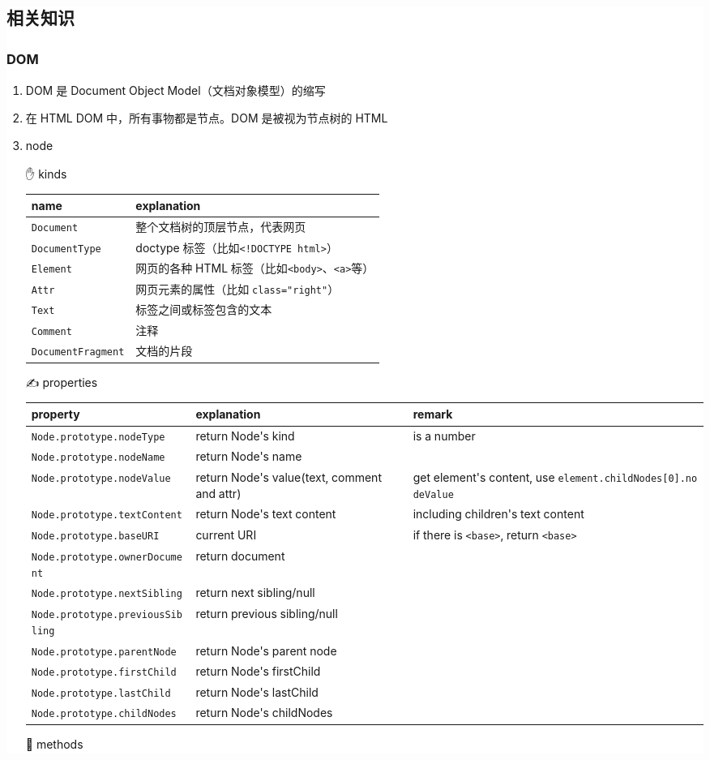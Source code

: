 ## 相关知识

### DOM

1. DOM 是 Document Object Model（文档对象模型）的缩写

2. 在 HTML DOM 中，所有事物都是节点。DOM 是被视为节点树的 HTML

3. node

   ✋ kinds

   | name               | explanation                                   |
   | ------------------ | --------------------------------------------- |
   | `Document`         | 整个文档树的顶层节点，代表网页                |
   | `DocumentType`     | doctype 标签（比如`<!DOCTYPE html>`）         |
   | `Element`          | 网页的各种 HTML 标签（比如`<body>`、`<a>`等） |
   | `Attr`             | 网页元素的属性（比如 `class="right"`）        |
   | `Text`             | 标签之间或标签包含的文本                      |
   | `Comment`          | 注释                                          |
   | `DocumentFragment` | 文档的片段                                    |

   ✍ properties

   | property                         | explanation                                 | remark                                                       |
   | -------------------------------- | ------------------------------------------- | ------------------------------------------------------------ |
   | `Node.prototype.nodeType`        | return Node's kind                          | is a number                                                  |
   | `Node.prototype.nodeName`        | return Node's name                          |
   | `Node.prototype.nodeValue`       | return Node's value(text, comment and attr) | get element's content, use `element.childNodes[0].nodeValue` |
   | `Node.prototype.textContent`     | return Node's text content                  | including children's text content                            |
   | `Node.prototype.baseURI`         | current URI                                 | if there is `<base>`, return `<base>`                        |
   | `Node.prototype.ownerDocument`   | return document                             |
   | `Node.prototype.nextSibling`     | return next sibling/null                    |
   | `Node.prototype.previousSibling` | return previous sibling/null                |
   | `Node.prototype.parentNode`      | return Node's parent node                   |
   | `Node.prototype.firstChild`      | return Node's firstChild                    |
   | `Node.prototype.lastChild`       | return Node's lastChild                     |
   | `Node.prototype.childNodes`      | return Node's childNodes                    |

   👋 methods
